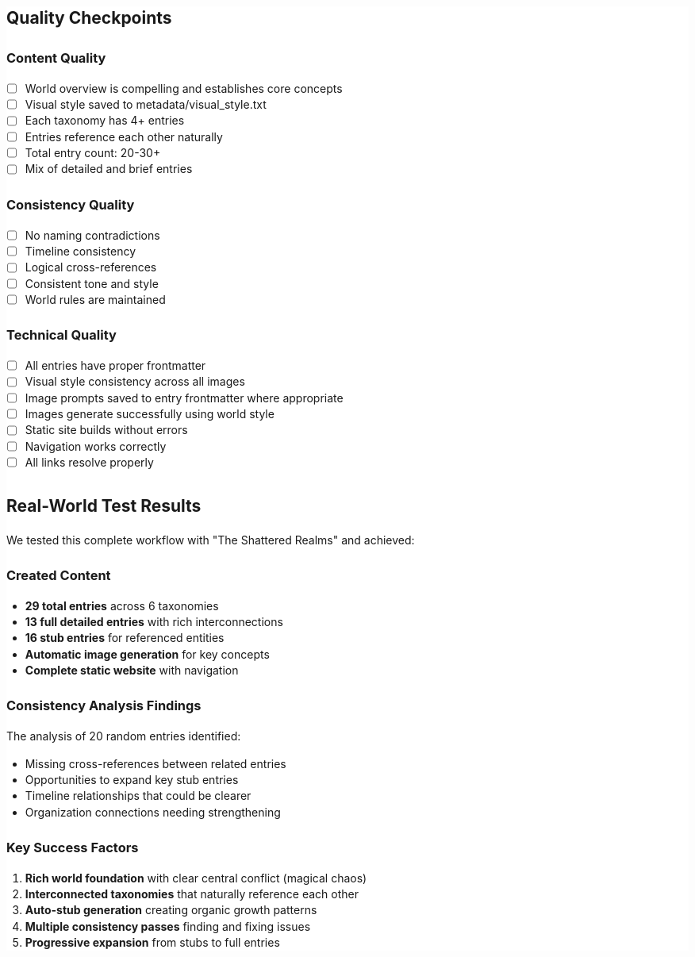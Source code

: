 ## Quality Checkpoints

### Content Quality
- [ ] World overview is compelling and establishes core concepts
- [ ] Visual style saved to metadata/visual_style.txt
- [ ] Each taxonomy has 4+ entries
- [ ] Entries reference each other naturally
- [ ] Total entry count: 20-30+
- [ ] Mix of detailed and brief entries

### Consistency Quality
- [ ] No naming contradictions
- [ ] Timeline consistency
- [ ] Logical cross-references
- [ ] Consistent tone and style
- [ ] World rules are maintained

### Technical Quality
- [ ] All entries have proper frontmatter
- [ ] Visual style consistency across all images
- [ ] Image prompts saved to entry frontmatter where appropriate
- [ ] Images generate successfully using world style
- [ ] Static site builds without errors
- [ ] Navigation works correctly
- [ ] All links resolve properly

## Real-World Test Results

We tested this complete workflow with "The Shattered Realms" and achieved:

### Created Content
- **29 total entries** across 6 taxonomies
- **13 full detailed entries** with rich interconnections
- **16 stub entries** for referenced entities
- **Automatic image generation** for key concepts
- **Complete static website** with navigation

### Consistency Analysis Findings
The analysis of 20 random entries identified:
- Missing cross-references between related entries
- Opportunities to expand key stub entries
- Timeline relationships that could be clearer
- Organization connections needing strengthening

### Key Success Factors
1. **Rich world foundation** with clear central conflict (magical chaos)
2. **Interconnected taxonomies** that naturally reference each other
3. **Auto-stub generation** creating organic growth patterns
4. **Multiple consistency passes** finding and fixing issues
5. **Progressive expansion** from stubs to full entries
